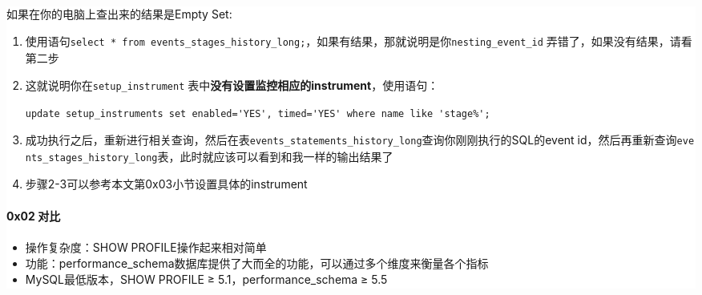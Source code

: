 如果在你的电脑上查出来的结果是Empty Set:

1. 使用语句`select * from events_stages_history_long;`，如果有结果，那就说明是你`nesting_event_id` 弄错了，如果没有结果，请看第二步

2. 这就说明你在`setup_instrument` 表中**没有设置监控相应的instrument**，使用语句：

   ```mysql
   update setup_instruments set enabled='YES', timed='YES' where name like 'stage%';
   ```

3. 成功执行之后，重新进行相关查询，然后在表`events_statements_history_long`查询你刚刚执行的SQL的event id，然后再重新查询`events_stages_history_long`表，此时就应该可以看到和我一样的输出结果了

4. 步骤2-3可以参考本文第0x03小节设置具体的instrument 

#### 0x02 对比

* 操作复杂度：SHOW PROFILE操作起来相对简单
* 功能：performance_schema数据库提供了大而全的功能，可以通过多个维度来衡量各个指标
* MySQL最低版本，SHOW PROFILE ≥ 5.1，performance_schema ≥ 5.5